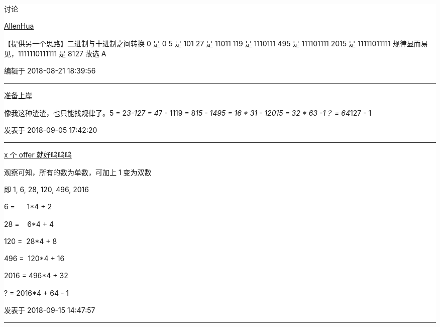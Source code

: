 讨论

[AllenHua](https://www.nowcoder.com/profile/8332662)

【提供另一个思路】二进制与十进制之间转换
0 是 0
5 是 101
27 是 11011
119 是 1110111
495 是 111101111
2015 是 11111011111
规律显而易见，1111110111111 是 8127
故选 A

编辑于 2018-08-21 18:39:56

* * *

[准备上岸](https://www.nowcoder.com/profile/3690165)

像我这种渣渣，也只能找规律了。5 = 2*3-127 = 4*7 - 1119 = 8*15 - 1495 = 16 * 31 - 12015 = 32 * 63 -1？ = 64*127 - 1

发表于 2018-09-05 17:42:20

* * *

[x 个 offer 就好呜呜呜](https://www.nowcoder.com/profile/4411325)

观察可知，所有的数为单数，可加上 1 变为双数

即 1, 6, 28, 120, 496, 2016

6 =      1*4 + 2

28 =    6*4 + 4

120 =  28*4 + 8

496 =  120*4 + 16

2016 = 496*4 + 32

? = 2016*4 + 64 - 1

发表于 2018-09-15 14:47:57

* * ***